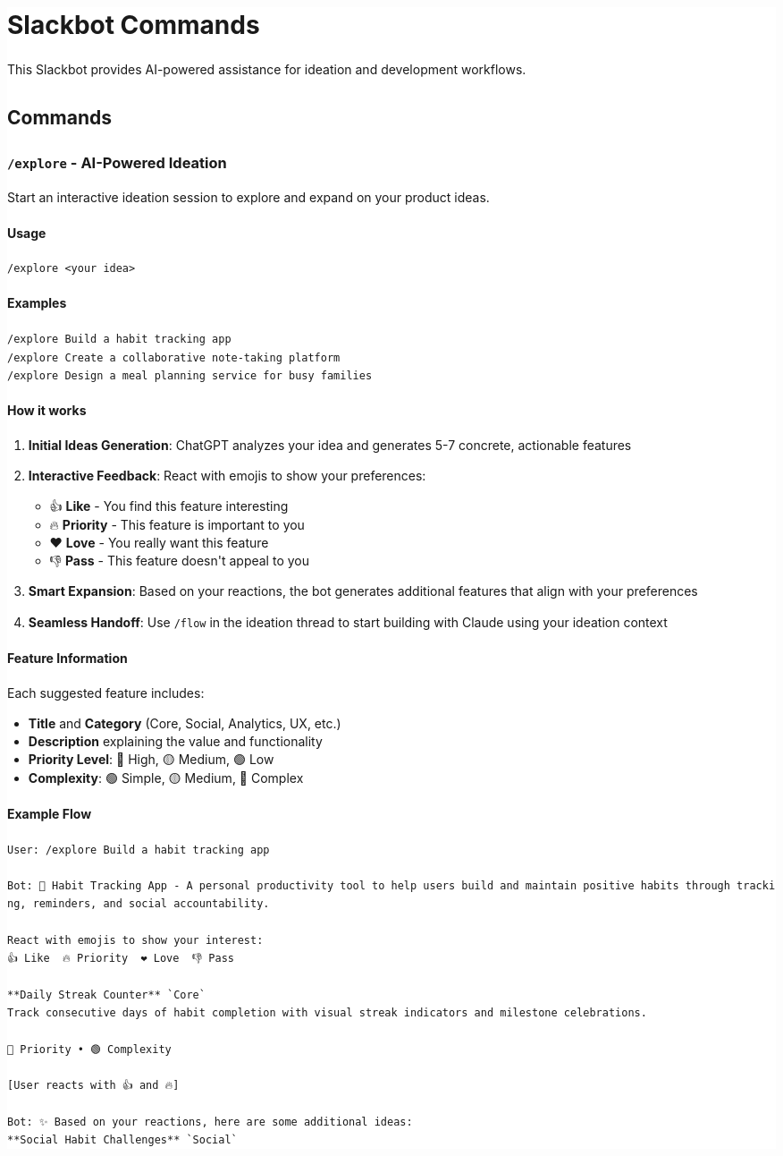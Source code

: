 # Slackbot Commands

This Slackbot provides AI-powered assistance for ideation and development workflows.

## Commands

### `/explore` - AI-Powered Ideation

Start an interactive ideation session to explore and expand on your product ideas.

#### Usage
```
/explore <your idea>
```

#### Examples
```
/explore Build a habit tracking app
/explore Create a collaborative note-taking platform
/explore Design a meal planning service for busy families
```

#### How it works

1. **Initial Ideas Generation**: ChatGPT analyzes your idea and generates 5-7 concrete, actionable features
2. **Interactive Feedback**: React with emojis to show your preferences:
   - 👍 **Like** - You find this feature interesting
   - 🔥 **Priority** - This feature is important to you
   - ❤️ **Love** - You really want this feature
   - 👎 **Pass** - This feature doesn't appeal to you

3. **Smart Expansion**: Based on your reactions, the bot generates additional features that align with your preferences

4. **Seamless Handoff**: Use `/flow` in the ideation thread to start building with Claude using your ideation context

#### Feature Information
Each suggested feature includes:
- **Title** and **Category** (Core, Social, Analytics, UX, etc.)
- **Description** explaining the value and functionality
- **Priority Level**: 🔴 High, 🟡 Medium, 🟢 Low
- **Complexity**: 🟢 Simple, 🟡 Medium, 🔴 Complex

#### Example Flow
```
User: /explore Build a habit tracking app

Bot: 🎯 Habit Tracking App - A personal productivity tool to help users build and maintain positive habits through tracking, reminders, and social accountability.

React with emojis to show your interest:
👍 Like  🔥 Priority  ❤️ Love  👎 Pass

**Daily Streak Counter** `Core`
Track consecutive days of habit completion with visual streak indicators and milestone celebrations.

🔴 Priority • 🟢 Complexity

[User reacts with 👍 and 🔥]

Bot: ✨ Based on your reactions, here are some additional ideas:
**Social Habit Challenges** `Social`
```